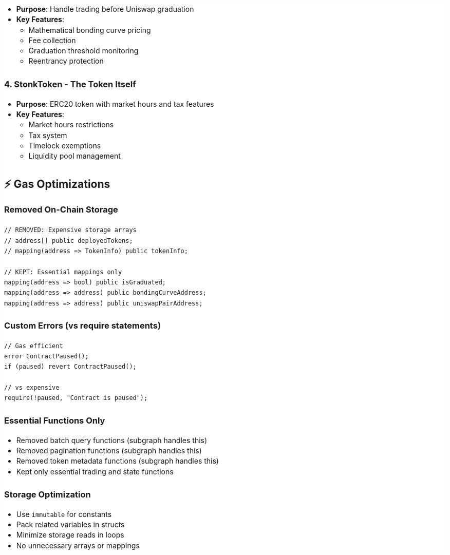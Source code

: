 - **Purpose**: Handle trading before Uniswap graduation
- **Key Features**:
  - Mathematical bonding curve pricing
  - Fee collection
  - Graduation threshold monitoring
  - Reentrancy protection

### 4. **StonkToken** - The Token Itself

- **Purpose**: ERC20 token with market hours and tax features
- **Key Features**:
  - Market hours restrictions
  - Tax system
  - Timelock exemptions
  - Liquidity pool management

## ⚡ Gas Optimizations

### **Removed On-Chain Storage**

```solidity
// REMOVED: Expensive storage arrays
// address[] public deployedTokens;
// mapping(address => TokenInfo) public tokenInfo;

// KEPT: Essential mappings only
mapping(address => bool) public isGraduated;
mapping(address => address) public bondingCurveAddress;
mapping(address => address) public uniswapPairAddress;
```

### **Custom Errors** (vs require statements)

```solidity
// Gas efficient
error ContractPaused();
if (paused) revert ContractPaused();

// vs expensive
require(!paused, "Contract is paused");
```

### **Essential Functions Only**

- Removed batch query functions (subgraph handles this)
- Removed pagination functions (subgraph handles this)
- Removed token metadata functions (subgraph handles this)
- Kept only essential trading and state functions

### **Storage Optimization**

- Use `immutable` for constants
- Pack related variables in structs
- Minimize storage reads in loops
- No unnecessary arrays or mappings
